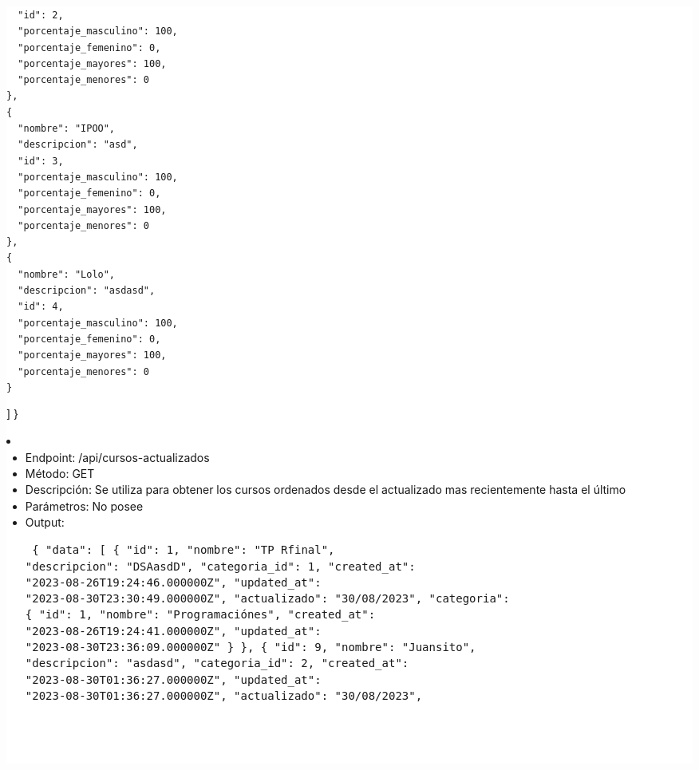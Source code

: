       "id": 2,
      "porcentaje_masculino": 100,
      "porcentaje_femenino": 0,
      "porcentaje_mayores": 100,
      "porcentaje_menores": 0
    },
    {
      "nombre": "IPOO",
      "descripcion": "asd",
      "id": 3,
      "porcentaje_masculino": 100,
      "porcentaje_femenino": 0,
      "porcentaje_mayores": 100,
      "porcentaje_menores": 0
    },
    {
      "nombre": "Lolo",
      "descripcion": "asdasd",
      "id": 4,
      "porcentaje_masculino": 100,
      "porcentaje_femenino": 0,
      "porcentaje_mayores": 100,
      "porcentaje_menores": 0
    }
  ]
}
                </pre>
            </li>
        </ul>
    </li>
    <li>
        <ul>
            <li>Endpoint: /api/cursos-actualizados</li>
            <li>Método: GET</li>
            <li>Descripción: Se utiliza para obtener los cursos ordenados desde el actualizado mas recientemente hasta el último</li>
            <li>Parámetros: No posee</li>
            <li>Output:
                <pre>
{
  "data": [
    {
      "id": 1,
      "nombre": "TP Rfinal",
      "descripcion": "DSAasdD",
      "categoria_id": 1,
      "created_at": "2023-08-26T19:24:46.000000Z",
      "updated_at": "2023-08-30T23:30:49.000000Z",
      "actualizado": "30/08/2023",
      "categoria": {
        "id": 1,
        "nombre": "Programaciónes",
        "created_at": "2023-08-26T19:24:41.000000Z",
        "updated_at": "2023-08-30T23:36:09.000000Z"
      }
    },
    {
      "id": 9,
      "nombre": "Juansito",
      "descripcion": "asdasd",
      "categoria_id": 2,
      "created_at": "2023-08-30T01:36:27.000000Z",
      "updated_at": "2023-08-30T01:36:27.000000Z",
      "actualizado": "30/08/2023",